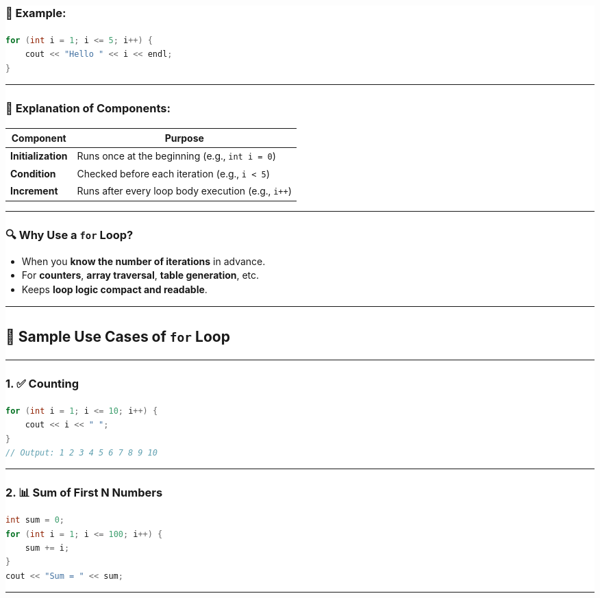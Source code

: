 ### 🧾 Example:

```cpp
for (int i = 1; i <= 5; i++) {
    cout << "Hello " << i << endl;
}
```

---

### 🧠 **Explanation of Components:**

| Component          | Purpose                                            |
| ------------------ | -------------------------------------------------- |
| **Initialization** | Runs once at the beginning (e.g., `int i = 0`)     |
| **Condition**      | Checked before each iteration (e.g., `i < 5`)      |
| **Increment**      | Runs after every loop body execution (e.g., `i++`) |

---

### 🔍 **Why Use a `for` Loop?**

* When you **know the number of iterations** in advance.
* For **counters**, **array traversal**, **table generation**, etc.
* Keeps **loop logic compact and readable**.

---

## 🎯 Sample Use Cases of `for` Loop

---

### 1. ✅ Counting

```cpp
for (int i = 1; i <= 10; i++) {
    cout << i << " ";
}
// Output: 1 2 3 4 5 6 7 8 9 10
```

---

### 2. 📊 Sum of First N Numbers

```cpp
int sum = 0;
for (int i = 1; i <= 100; i++) {
    sum += i;
}
cout << "Sum = " << sum;
```

---